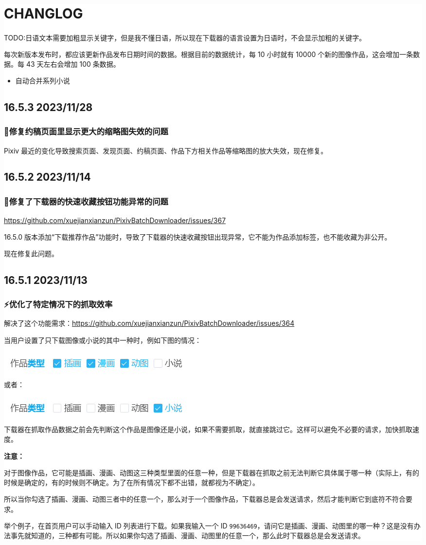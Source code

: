 # CHANGLOG

TODO:日语文本需要加粗显示关键字，但是我不懂日语，所以现在下载器的语言设置为日语时，不会显示加粗的关键字。

每次新版本发布时，都应该更新作品发布日期时间的数据。根据目前的数据统计，每 10 小时就有 10000 个新的图像作品，这会增加一条数据。每 43 天左右会增加 100 条数据。

- 自动合并系列小说

## 16.5.3 2023/11/28

### 🐛修复约稿页面里显示更大的缩略图失效的问题

Pixiv 最近的变化导致搜索页面、发现页面、约稿页面、作品下方相关作品等缩略图的放大失效，现在修复。

## 16.5.2 2023/11/14

### 🐛修复了下载器的快速收藏按钮功能异常的问题

https://github.com/xuejianxianzun/PixivBatchDownloader/issues/367

16.5.0 版本添加“下载推荐作品”功能时，导致了下载器的快速收藏按钮出现异常，它不能为作品添加标签，也不能收藏为非公开。

现在修复此问题。

## 16.5.1 2023/11/13

### ⚡优化了特定情况下的抓取效率

解决了这个功能需求：https://github.com/xuejianxianzun/PixivBatchDownloader/issues/364

当用户设置了只下载图像或小说的其中一种时，例如下图的情况：

![](/notes/images/20231113_025022.png)

或者：

![](/notes/images/20231113_025028.png)

下载器在抓取作品数据之前会先判断这个作品是图像还是小说，如果不需要抓取，就直接跳过它。这样可以避免不必要的请求，加快抓取速度。

**注意：**

对于图像作品，它可能是插画、漫画、动图这三种类型里面的任意一种，但是下载器在抓取之前无法判断它具体属于哪一种（实际上，有的时候是确定的，有的时候则不确定。为了在所有情况下都不出错，就都视为不确定）。

所以当你勾选了插画、漫画、动图三者中的任意一个，那么对于一个图像作品，下载器总是会发送请求，然后才能判断它到底符不符合要求。

举个例子，在首页用户可以手动输入 ID 列表进行下载。如果我输入一个 ID `99636469`，请问它是插画、漫画、动图里的哪一种？这是没有办法事先就知道的，三种都有可能。所以如果你勾选了插画、漫画、动图里的任意一个，那么此时下载器总是会发送请求。 
